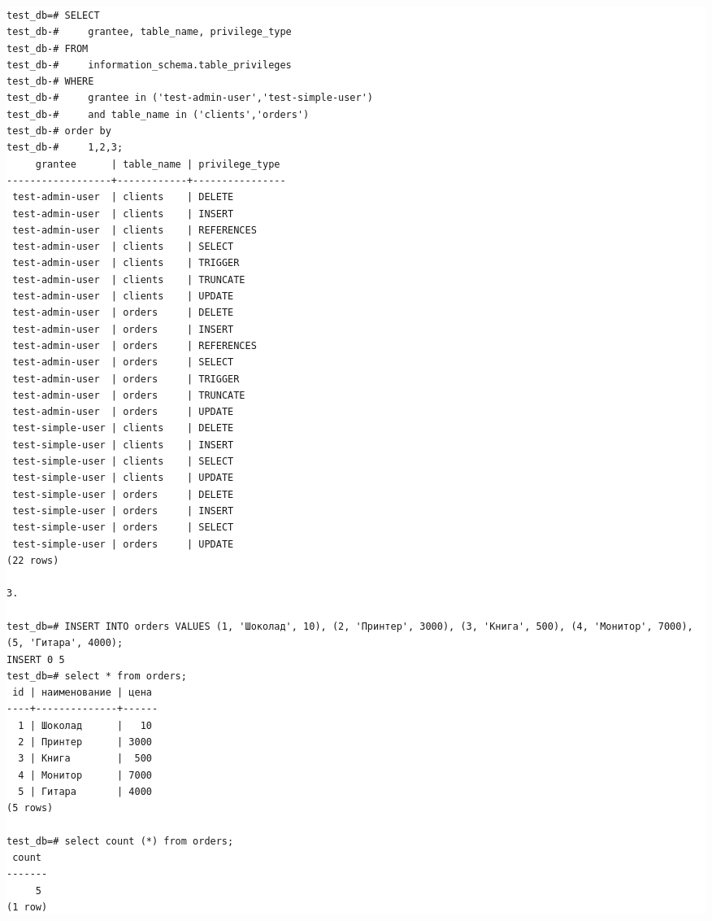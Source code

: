     test_db=# SELECT 
    test_db-#     grantee, table_name, privilege_type 
    test_db-# FROM 
    test_db-#     information_schema.table_privileges 
    test_db-# WHERE 
    test_db-#     grantee in ('test-admin-user','test-simple-user')
    test_db-#     and table_name in ('clients','orders')
    test_db-# order by 
    test_db-#     1,2,3;
         grantee      | table_name | privilege_type 
    ------------------+------------+----------------
     test-admin-user  | clients    | DELETE
     test-admin-user  | clients    | INSERT
     test-admin-user  | clients    | REFERENCES
     test-admin-user  | clients    | SELECT
     test-admin-user  | clients    | TRIGGER
     test-admin-user  | clients    | TRUNCATE
     test-admin-user  | clients    | UPDATE
     test-admin-user  | orders     | DELETE
     test-admin-user  | orders     | INSERT
     test-admin-user  | orders     | REFERENCES
     test-admin-user  | orders     | SELECT
     test-admin-user  | orders     | TRIGGER
     test-admin-user  | orders     | TRUNCATE
     test-admin-user  | orders     | UPDATE
     test-simple-user | clients    | DELETE
     test-simple-user | clients    | INSERT
     test-simple-user | clients    | SELECT
     test-simple-user | clients    | UPDATE
     test-simple-user | orders     | DELETE
     test-simple-user | orders     | INSERT
     test-simple-user | orders     | SELECT
     test-simple-user | orders     | UPDATE
    (22 rows)
    
    3.
    
    test_db=# INSERT INTO orders VALUES (1, 'Шоколад', 10), (2, 'Принтер', 3000), (3, 'Книга', 500), (4, 'Монитор', 7000), (5, 'Гитара', 4000);
    INSERT 0 5
    test_db=# select * from orders;
     id | наименование | цена 
    ----+--------------+------
      1 | Шоколад      |   10
      2 | Принтер      | 3000
      3 | Книга        |  500
      4 | Монитор      | 7000
      5 | Гитара       | 4000
    (5 rows)

    test_db=# select count (*) from orders;
     count 
    -------
         5
    (1 row)

